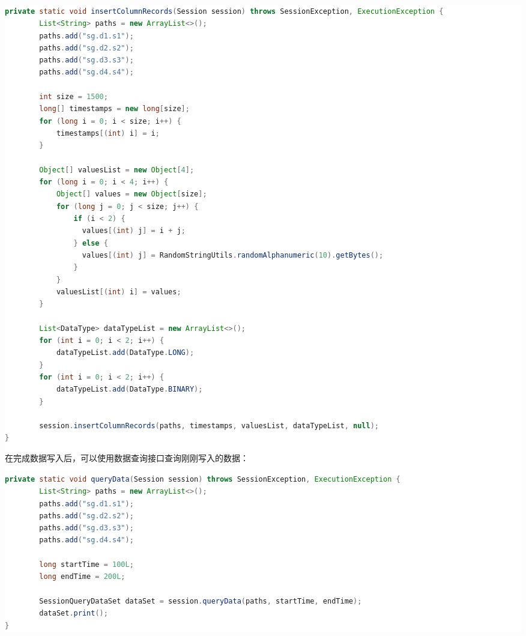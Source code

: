```java
private static void insertColumnRecords(Session session) throws SessionException, ExecutionException {
        List<String> paths = new ArrayList<>();
        paths.add("sg.d1.s1");
        paths.add("sg.d2.s2");
        paths.add("sg.d3.s3");
        paths.add("sg.d4.s4");

        int size = 1500;
        long[] timestamps = new long[size];
        for (long i = 0; i < size; i++) {
            timestamps[(int) i] = i;
        }

        Object[] valuesList = new Object[4];
        for (long i = 0; i < 4; i++) {
            Object[] values = new Object[size];
            for (long j = 0; j < size; j++) {
                if (i < 2) {
                  values[(int) j] = i + j;
                } else {
                  values[(int) j] = RandomStringUtils.randomAlphanumeric(10).getBytes();
                }
            }
            valuesList[(int) i] = values;
        }

        List<DataType> dataTypeList = new ArrayList<>();
        for (int i = 0; i < 2; i++) {
            dataTypeList.add(DataType.LONG);
        }
        for (int i = 0; i < 2; i++) {
            dataTypeList.add(DataType.BINARY);
        }

        session.insertColumnRecords(paths, timestamps, valuesList, dataTypeList, null);
}
```

在完成数据写入后，可以使用数据查询接口查询刚刚写入的数据：

```java
private static void queryData(Session session) throws SessionException, ExecutionException {
        List<String> paths = new ArrayList<>();
        paths.add("sg.d1.s1");
        paths.add("sg.d2.s2");
        paths.add("sg.d3.s3");
        paths.add("sg.d4.s4");

        long startTime = 100L;
        long endTime = 200L;

        SessionQueryDataSet dataSet = session.queryData(paths, startTime, endTime);
        dataSet.print();
}
```

